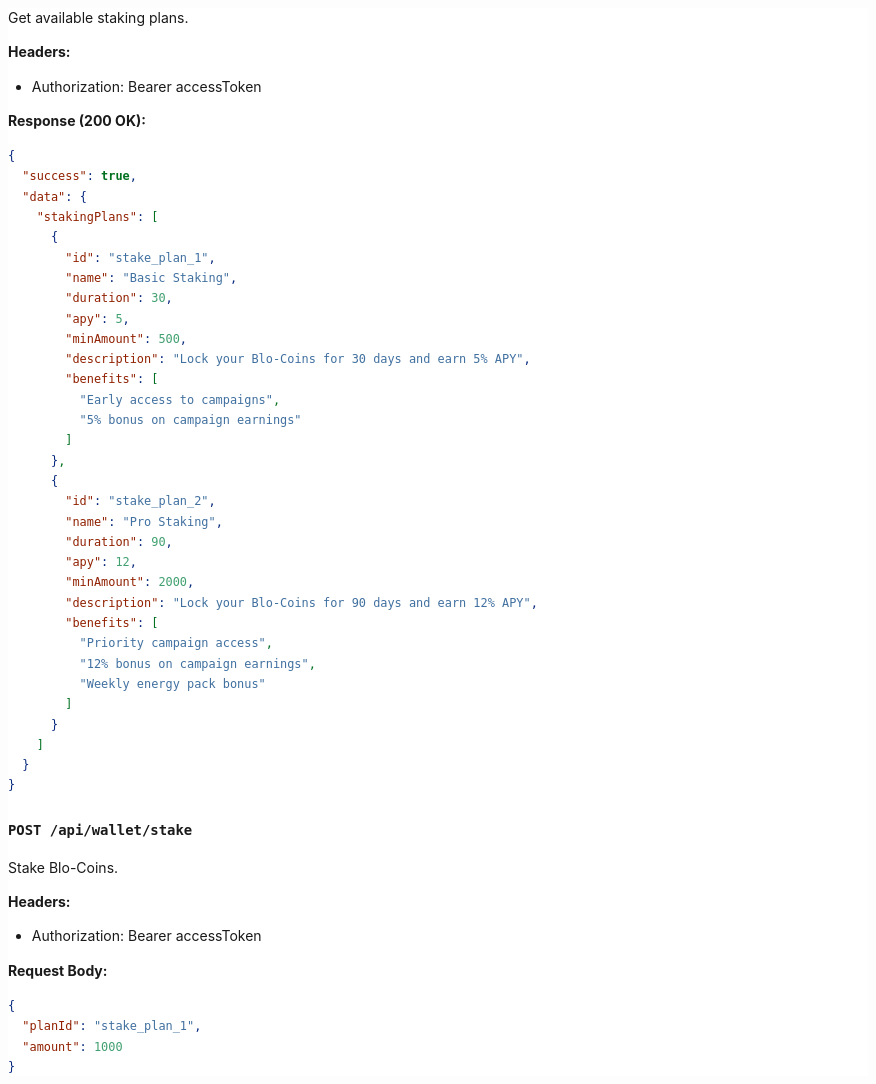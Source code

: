 Get available staking plans.

**Headers:**

- Authorization: Bearer accessToken

**Response (200 OK):**

```json
{
  "success": true,
  "data": {
    "stakingPlans": [
      {
        "id": "stake_plan_1",
        "name": "Basic Staking",
        "duration": 30,
        "apy": 5,
        "minAmount": 500,
        "description": "Lock your Blo-Coins for 30 days and earn 5% APY",
        "benefits": [
          "Early access to campaigns",
          "5% bonus on campaign earnings"
        ]
      },
      {
        "id": "stake_plan_2",
        "name": "Pro Staking",
        "duration": 90,
        "apy": 12,
        "minAmount": 2000,
        "description": "Lock your Blo-Coins for 90 days and earn 12% APY",
        "benefits": [
          "Priority campaign access",
          "12% bonus on campaign earnings",
          "Weekly energy pack bonus"
        ]
      }
    ]
  }
}

```

### `POST /api/wallet/stake`

Stake Blo-Coins.

**Headers:**

- Authorization: Bearer accessToken

**Request Body:**

```json
{
  "planId": "stake_plan_1",
  "amount": 1000
}

```
